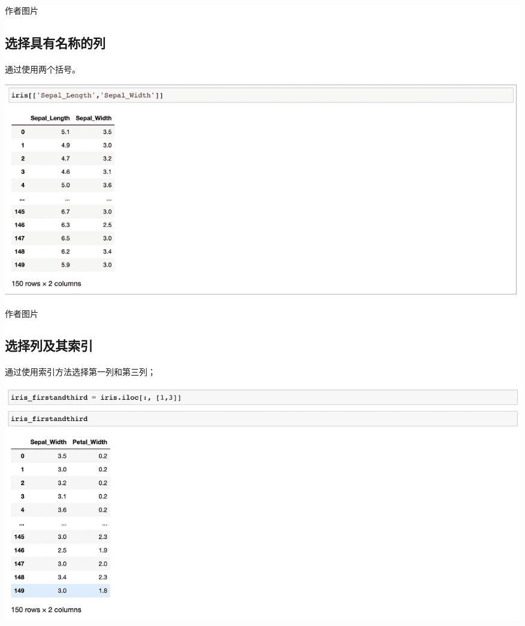作者图片

## 选择具有名称的列

通过使用两个括号。

![](img/69065312903b637a4bdddb0a3d8f4986.png)

作者图片

## 选择列及其索引

通过使用索引方法选择第一列和第三列；

![](img/6122eae01ebd3c2308589e4c369aae62.png)

